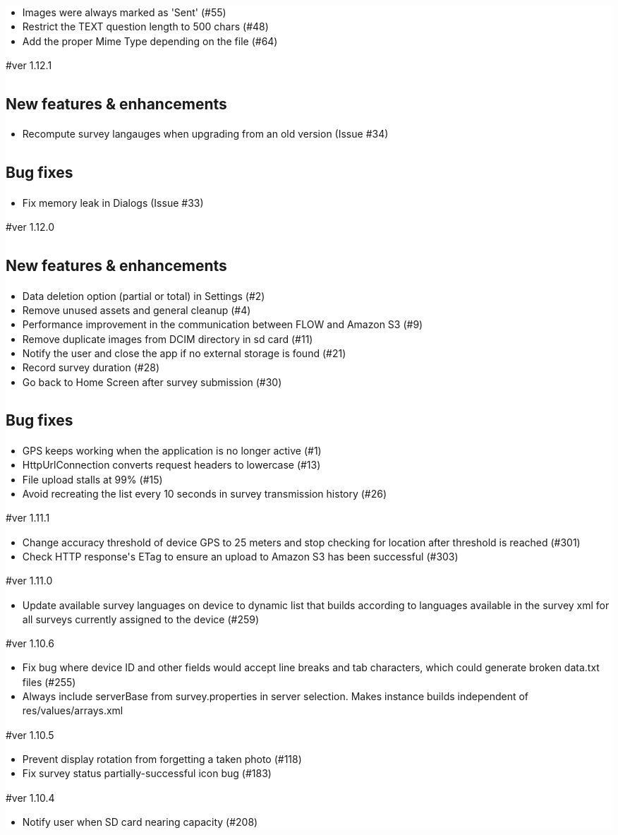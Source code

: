 * Images were always marked as 'Sent' (#55)
* Restrict the TEXT question length to 500 chars (#48)
* Add the proper Mime Type depending on the file (#64)

#ver 1.12.1

New features & enhancements
---------------------------
* Recompute survey langauges when upgrading from an old version (Issue #34)

Bug fixes
---------
* Fix memory leak in Dialogs (Issue #33)

#ver 1.12.0

New features & enhancements
---------------------------
* Data deletion option (partial or total) in Settings (#2)
* Remove unused assets and general cleanup (#4)
* Performance improvement in the communication between FLOW and Amazon S3 (#9)
* Remove duplicate images from DCIM directory in sd card (#11)
* Notify the user and close the app if no external storage is found (#21)
* Record survey duration (#28)
* Go back to Home Screen after survey submission (#30)

Bug fixes
---------
* GPS keeps working when the application is no longer active (#1)
* HttpUrlConnection converts request headers to lowercase (#13)
* File upload stalls at 99% (#15)
* Avoid recreating the list every 10 seconds in survey transmission history (#26)


#ver 1.11.1
* Change accuracy threshold of device GPS to 25 meters and stop checking for location after threshold is reached (#301)
* Check HTTP response's ETag to ensure an upload to Amazon S3 has been successful (#303)

#ver 1.11.0
* Update available survey languages on device to dynamic list that builds according to languages available in the survey xml for all surveys currently assigned to the device (#259)

#ver 1.10.6  
* Fix bug where device ID and other fields would accept line breaks and tab characters, which could generate broken data.txt files (#255)
* Always include serverBase from survey.properties in server selection. Makes instance builds independent of res/values/arrays.xml

#ver 1.10.5  
* Prevent display rotation from forgetting a taken photo (#118)
* Fix survey status partially-successful icon bug (#183)

#ver 1.10.4
* Notify user when SD card nearing capacity (#208)
